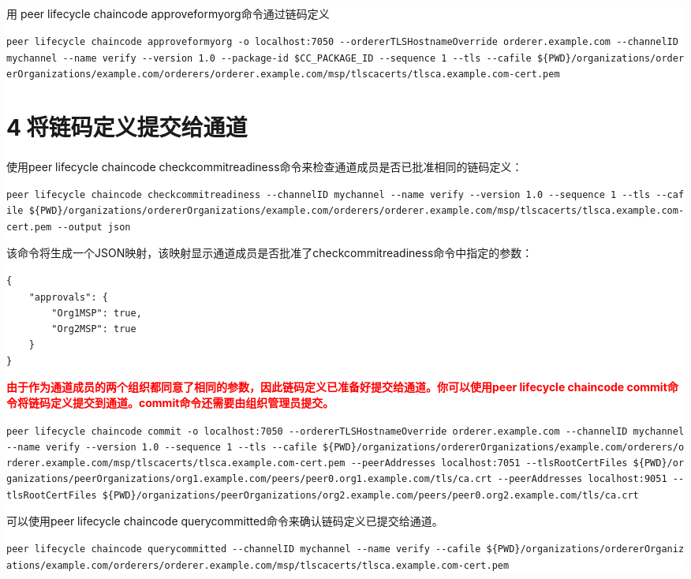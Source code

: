 用 peer lifecycle chaincode approveformyorg命令通过链码定义

```
peer lifecycle chaincode approveformyorg -o localhost:7050 --ordererTLSHostnameOverride orderer.example.com --channelID mychannel --name verify --version 1.0 --package-id $CC_PACKAGE_ID --sequence 1 --tls --cafile ${PWD}/organizations/ordererOrganizations/example.com/orderers/orderer.example.com/msp/tlscacerts/tlsca.example.com-cert.pem
```



# 4 将链码定义提交给通道

使用peer lifecycle chaincode checkcommitreadiness命令来检查通道成员是否已批准相同的链码定义：

```
peer lifecycle chaincode checkcommitreadiness --channelID mychannel --name verify --version 1.0 --sequence 1 --tls --cafile ${PWD}/organizations/ordererOrganizations/example.com/orderers/orderer.example.com/msp/tlscacerts/tlsca.example.com-cert.pem --output json
```



该命令将生成一个JSON映射，该映射显示通道成员是否批准了checkcommitreadiness命令中指定的参数：

```
{
	"approvals": {
		"Org1MSP": true,
		"Org2MSP": true
	}
}
```


<strong>
<font color=red>
由于作为通道成员的两个组织都同意了相同的参数，因此链码定义已准备好提交给通道。你可以使用peer lifecycle chaincode commit命令将链码定义提交到通道。commit命令还需要由组织管理员提交。
</font>
</strong>

```
peer lifecycle chaincode commit -o localhost:7050 --ordererTLSHostnameOverride orderer.example.com --channelID mychannel --name verify --version 1.0 --sequence 1 --tls --cafile ${PWD}/organizations/ordererOrganizations/example.com/orderers/orderer.example.com/msp/tlscacerts/tlsca.example.com-cert.pem --peerAddresses localhost:7051 --tlsRootCertFiles ${PWD}/organizations/peerOrganizations/org1.example.com/peers/peer0.org1.example.com/tls/ca.crt --peerAddresses localhost:9051 --tlsRootCertFiles ${PWD}/organizations/peerOrganizations/org2.example.com/peers/peer0.org2.example.com/tls/ca.crt
```



可以使用peer lifecycle chaincode querycommitted命令来确认链码定义已提交给通道。

```
peer lifecycle chaincode querycommitted --channelID mychannel --name verify --cafile ${PWD}/organizations/ordererOrganizations/example.com/orderers/orderer.example.com/msp/tlscacerts/tlsca.example.com-cert.pem
```
